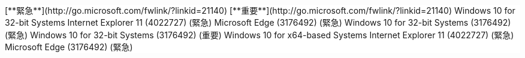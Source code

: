 </td>
<td style="border:1px solid black;">
[**緊急**](http://go.microsoft.com/fwlink/?linkid=21140)

</td>
<td style="border:1px solid black;">
[**重要**](http://go.microsoft.com/fwlink/?linkid=21140)

</td>
</tr>
<tr>
<td style="border:1px solid black;">
Windows 10 for 32-bit Systems

</td>
<td style="border:1px solid black;">
Internet Explorer 11  
(4022727)  
(緊急)

</td>
<td style="border:1px solid black;">
Microsoft Edge  
(3176492)  
(緊急)

</td>
<td style="border:1px solid black;">
Windows 10 for 32-bit Systems  
(3176492)  
(緊急)

</td>
<td style="border:1px solid black;">
Windows 10 for 32-bit Systems  
(3176492)  
(重要)

</td>
</tr>
<tr>
<td style="border:1px solid black;">
Windows 10 for x64-based Systems

</td>
<td style="border:1px solid black;">
Internet Explorer 11  
(4022727)  
(緊急)

</td>
<td style="border:1px solid black;">
Microsoft Edge  
(3176492)  
(緊急)
